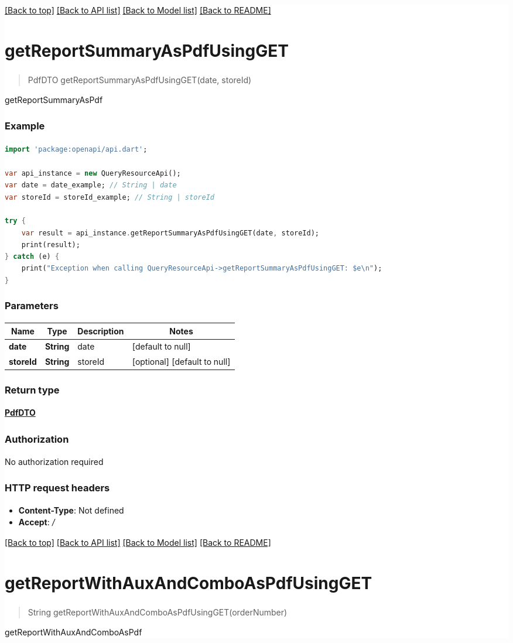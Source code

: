 [[Back to top]](#) [[Back to API list]](../README.md#documentation-for-api-endpoints) [[Back to Model list]](../README.md#documentation-for-models) [[Back to README]](../README.md)

# **getReportSummaryAsPdfUsingGET**
> PdfDTO getReportSummaryAsPdfUsingGET(date, storeId)

getReportSummaryAsPdf

### Example 
```dart
import 'package:openapi/api.dart';

var api_instance = new QueryResourceApi();
var date = date_example; // String | date
var storeId = storeId_example; // String | storeId

try { 
    var result = api_instance.getReportSummaryAsPdfUsingGET(date, storeId);
    print(result);
} catch (e) {
    print("Exception when calling QueryResourceApi->getReportSummaryAsPdfUsingGET: $e\n");
}
```

### Parameters

Name | Type | Description  | Notes
------------- | ------------- | ------------- | -------------
 **date** | **String**| date | [default to null]
 **storeId** | **String**| storeId | [optional] [default to null]

### Return type

[**PdfDTO**](PdfDTO.md)

### Authorization

No authorization required

### HTTP request headers

 - **Content-Type**: Not defined
 - **Accept**: */*

[[Back to top]](#) [[Back to API list]](../README.md#documentation-for-api-endpoints) [[Back to Model list]](../README.md#documentation-for-models) [[Back to README]](../README.md)

# **getReportWithAuxAndComboAsPdfUsingGET**
> String getReportWithAuxAndComboAsPdfUsingGET(orderNumber)

getReportWithAuxAndComboAsPdf
